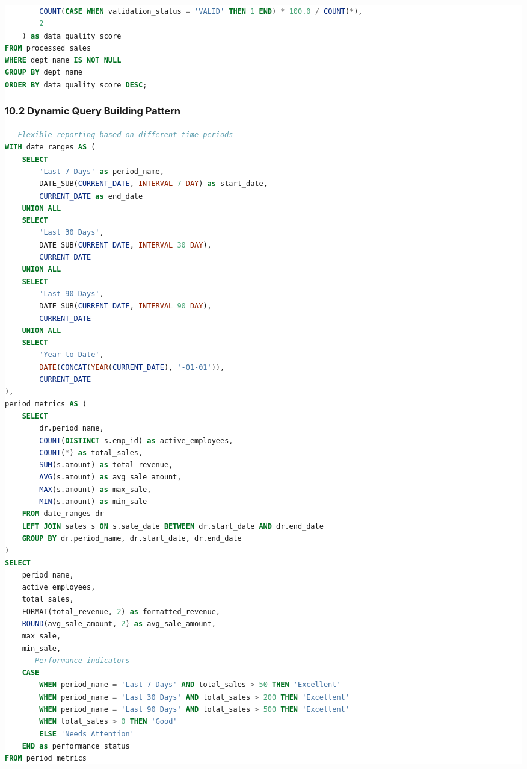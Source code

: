 ```sql
        COUNT(CASE WHEN validation_status = 'VALID' THEN 1 END) * 100.0 / COUNT(*),
        2
    ) as data_quality_score
FROM processed_sales
WHERE dept_name IS NOT NULL
GROUP BY dept_name
ORDER BY data_quality_score DESC;
```

### 10.2 Dynamic Query Building Pattern
```sql
-- Flexible reporting based on different time periods
WITH date_ranges AS (
    SELECT 
        'Last 7 Days' as period_name,
        DATE_SUB(CURRENT_DATE, INTERVAL 7 DAY) as start_date,
        CURRENT_DATE as end_date
    UNION ALL
    SELECT 
        'Last 30 Days',
        DATE_SUB(CURRENT_DATE, INTERVAL 30 DAY),
        CURRENT_DATE
    UNION ALL
    SELECT 
        'Last 90 Days',
        DATE_SUB(CURRENT_DATE, INTERVAL 90 DAY),
        CURRENT_DATE
    UNION ALL
    SELECT 
        'Year to Date',
        DATE(CONCAT(YEAR(CURRENT_DATE), '-01-01')),
        CURRENT_DATE
),
period_metrics AS (
    SELECT 
        dr.period_name,
        COUNT(DISTINCT s.emp_id) as active_employees,
        COUNT(*) as total_sales,
        SUM(s.amount) as total_revenue,
        AVG(s.amount) as avg_sale_amount,
        MAX(s.amount) as max_sale,
        MIN(s.amount) as min_sale
    FROM date_ranges dr
    LEFT JOIN sales s ON s.sale_date BETWEEN dr.start_date AND dr.end_date
    GROUP BY dr.period_name, dr.start_date, dr.end_date
)
SELECT 
    period_name,
    active_employees,
    total_sales,
    FORMAT(total_revenue, 2) as formatted_revenue,
    ROUND(avg_sale_amount, 2) as avg_sale_amount,
    max_sale,
    min_sale,
    -- Performance indicators
    CASE 
        WHEN period_name = 'Last 7 Days' AND total_sales > 50 THEN 'Excellent'
        WHEN period_name = 'Last 30 Days' AND total_sales > 200 THEN 'Excellent'
        WHEN period_name = 'Last 90 Days' AND total_sales > 500 THEN 'Excellent'
        WHEN total_sales > 0 THEN 'Good'
        ELSE 'Needs Attention'
    END as performance_status
FROM period_metrics
```